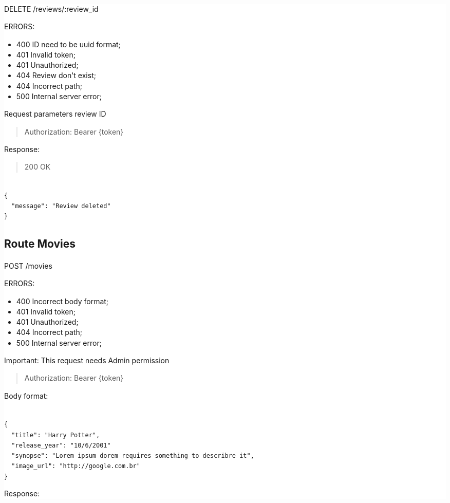 DELETE /reviews/:review_id

ERRORS:

- 400 ID need to be uuid format;
- 401 Invalid token;
- 401 Unauthorized;
- 404 Review don't exist;
- 404 Incorrect path;
- 500 Internal server error;

Request parameters review ID

> Authorization: Bearer {token}

Response:

> 200 OK

```

{
  "message": "Review deleted"
}

```

## Route Movies

POST /movies

ERRORS:

- 400 Incorrect body format;
- 401 Invalid token;
- 401 Unauthorized;
- 404 Incorrect path;
- 500 Internal server error;

Important: This request needs Admin permission

> Authorization: Bearer {token}

Body format:

```

{
  "title": "Harry Potter",
  "release_year": "10/6/2001"
  "synopse": "Lorem ipsum dorem requires something to describre it",
  "image_url": "http://google.com.br"
}

```

Response:

